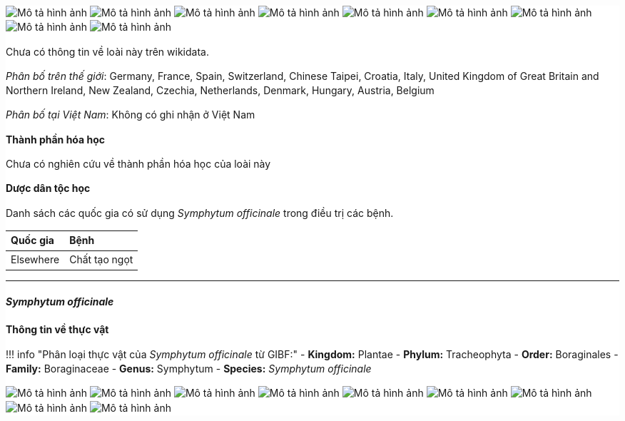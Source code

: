 <img src="https://inaturalist-open-data.s3.amazonaws.com/photos/354533371/original.jpg" alt="Mô tả hình ảnh" width="100" height="100">
<img src="https://inaturalist-open-data.s3.amazonaws.com/photos/355758063/original.jpeg" alt="Mô tả hình ảnh" width="100" height="100">
<img src="https://inaturalist-open-data.s3.amazonaws.com/photos/355758067/original.jpeg" alt="Mô tả hình ảnh" width="100" height="100">
<img src="https://inaturalist-open-data.s3.amazonaws.com/photos/355758064/original.jpeg" alt="Mô tả hình ảnh" width="100" height="100">
<img src="https://inaturalist-open-data.s3.amazonaws.com/photos/359215772/original.jpeg" alt="Mô tả hình ảnh" width="100" height="100">
<img src="https://inaturalist-open-data.s3.amazonaws.com/photos/359215771/original.jpeg" alt="Mô tả hình ảnh" width="100" height="100">
<img src="https://inaturalist-open-data.s3.amazonaws.com/photos/359215770/original.jpeg" alt="Mô tả hình ảnh" width="100" height="100">
<img src="https://observation.org/photos/84329255.jpg" alt="Mô tả hình ảnh" width="100" height="100">
<img src="https://observation.org/photos/84379424.jpg" alt="Mô tả hình ảnh" width="100" height="100"> 

Chưa có thông tin về loài này trên wikidata.

*Phân bố trên thế giới*: Germany, France, Spain, Switzerland, Chinese Taipei, Croatia, Italy, United Kingdom of Great Britain and Northern Ireland, New Zealand, Czechia, Netherlands, Denmark, Hungary, Austria, Belgium

*Phân bố tại Việt Nam*: Không có ghi nhận ở Việt Nam

**Thành phần hóa học**
        

Chưa có nghiên cứu về thành phần hóa học của loài này


**Dược dân tộc học**

Danh sách các quốc gia có sử dụng *Symphytum officinale* trong điều trị các bệnh. 

| Quốc gia   | Bệnh          |
|:-----------|:--------------|
| Elsewhere  | Chất tạo ngọt |



---      
#### *Symphytum officinale*
**Thông tin về thực vật**

!!! info "Phân loại thực vật của *Symphytum officinale* từ GIBF:"
    - **Kingdom:** Plantae
    - **Phylum:** Tracheophyta
    - **Order:** Boraginales
    - **Family:** Boraginaceae
    - **Genus:** Symphytum
    - **Species:** *Symphytum officinale*

<img src="https://inaturalist-open-data.s3.amazonaws.com/photos/354533371/original.jpg" alt="Mô tả hình ảnh" width="100" height="100">
<img src="https://inaturalist-open-data.s3.amazonaws.com/photos/355758063/original.jpeg" alt="Mô tả hình ảnh" width="100" height="100">
<img src="https://inaturalist-open-data.s3.amazonaws.com/photos/355758067/original.jpeg" alt="Mô tả hình ảnh" width="100" height="100">
<img src="https://inaturalist-open-data.s3.amazonaws.com/photos/355758064/original.jpeg" alt="Mô tả hình ảnh" width="100" height="100">
<img src="https://inaturalist-open-data.s3.amazonaws.com/photos/359215772/original.jpeg" alt="Mô tả hình ảnh" width="100" height="100">
<img src="https://inaturalist-open-data.s3.amazonaws.com/photos/359215771/original.jpeg" alt="Mô tả hình ảnh" width="100" height="100">
<img src="https://inaturalist-open-data.s3.amazonaws.com/photos/359215770/original.jpeg" alt="Mô tả hình ảnh" width="100" height="100">
<img src="https://observation.org/photos/84329255.jpg" alt="Mô tả hình ảnh" width="100" height="100">
<img src="https://observation.org/photos/84379424.jpg" alt="Mô tả hình ảnh" width="100" height="100"> 
